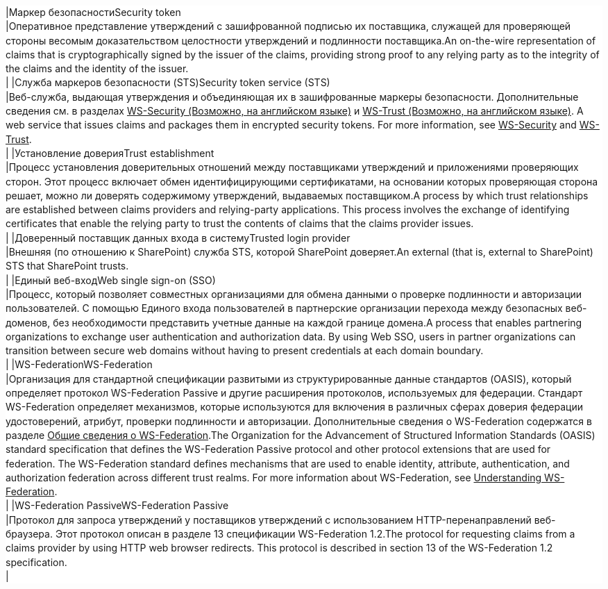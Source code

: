|<span data-ttu-id="f9201-171">Маркер безопасности</span><span class="sxs-lookup"><span data-stu-id="f9201-171">Security token</span></span>  <br/> |<span data-ttu-id="f9201-172">Оперативное представление утверждений с зашифрованной подписью их поставщика, служащей для проверяющей стороны весомым доказательством целостности утверждений и подлинности поставщика.</span><span class="sxs-lookup"><span data-stu-id="f9201-172">An on-the-wire representation of claims that is cryptographically signed by the issuer of the claims, providing strong proof to any relying party as to the integrity of the claims and the identity of the issuer.</span></span>  <br/> |
|<span data-ttu-id="f9201-173">Служба маркеров безопасности (STS)</span><span class="sxs-lookup"><span data-stu-id="f9201-173">Security token service (STS)</span></span>  <br/> |<span data-ttu-id="f9201-p113">Веб-служба, выдающая утверждения и объединяющая их в зашифрованные маркеры безопасности. Дополнительные сведения см. в разделах  [WS-Security (Возможно, на английском языке)](http://www.oasis-open.org/committees/tc_home.php?wg_abbrev=wss) и [WS-Trust (Возможно, на английском языке)](http://www.oasis-open.org/committees/tc_home.php?wg_abbrev=ws-sx). </span><span class="sxs-lookup"><span data-stu-id="f9201-p113">A web service that issues claims and packages them in encrypted security tokens. For more information, see  [WS-Security](http://www.oasis-open.org/committees/tc_home.php?wg_abbrev=wss) and [WS-Trust](http://www.oasis-open.org/committees/tc_home.php?wg_abbrev=ws-sx).  </span></span><br/> |
|<span data-ttu-id="f9201-176">Установление доверия</span><span class="sxs-lookup"><span data-stu-id="f9201-176">Trust establishment</span></span>  <br/> |<span data-ttu-id="f9201-p114">Процесс установления доверительных отношений между поставщиками утверждений и приложениями проверяющих сторон. Этот процесс включает обмен идентифицирующими сертификатами, на основании которых проверяющая сторона решает, можно ли доверять содержимому утверждений, выдаваемых поставщиком.</span><span class="sxs-lookup"><span data-stu-id="f9201-p114">A process by which trust relationships are established between claims providers and relying-party applications. This process involves the exchange of identifying certificates that enable the relying party to trust the contents of claims that the claims provider issues.</span></span>  <br/> |
|<span data-ttu-id="f9201-179">Доверенный поставщик данных входа в систему</span><span class="sxs-lookup"><span data-stu-id="f9201-179">Trusted login provider</span></span>  <br/> |<span data-ttu-id="f9201-180">Внешняя (по отношению к SharePoint) служба STS, которой SharePoint доверяет.</span><span class="sxs-lookup"><span data-stu-id="f9201-180">An external (that is, external to SharePoint) STS that SharePoint trusts.</span></span>  <br/> |
|<span data-ttu-id="f9201-181">Единый веб-вход</span><span class="sxs-lookup"><span data-stu-id="f9201-181">Web single sign-on (SSO)</span></span>  <br/> |<span data-ttu-id="f9201-p115">Процесс, который позволяет совместных организациями для обмена данными о проверке подлинности и авторизации пользователей. С помощью Единого входа пользователей в партнерские организации перехода между безопасных веб-доменов, без необходимости представить учетные данные на каждой границе домена.</span><span class="sxs-lookup"><span data-stu-id="f9201-p115">A process that enables partnering organizations to exchange user authentication and authorization data. By using Web SSO, users in partner organizations can transition between secure web domains without having to present credentials at each domain boundary.</span></span>  <br/> |
|<span data-ttu-id="f9201-184">WS-Federation</span><span class="sxs-lookup"><span data-stu-id="f9201-184">WS-Federation</span></span>  <br/> |<span data-ttu-id="f9201-p116">Организация для стандартной спецификации развитыми из структурированные данные стандартов (OASIS), который определяет протокол WS-Federation Passive и другие расширения протоколов, используемых для федерации. Стандарт WS-Federation определяет механизмов, которые используются для включения в различных сферах доверия федерации удостоверений, атрибут, проверки подлинности и авторизации. Дополнительные сведения о WS-Federation содержатся в разделе  [Общие сведения о WS-Federation](http://msdn.microsoft.com/en-us/library/bb498017.aspx).</span><span class="sxs-lookup"><span data-stu-id="f9201-p116">The Organization for the Advancement of Structured Information Standards (OASIS) standard specification that defines the WS-Federation Passive protocol and other protocol extensions that are used for federation. The WS-Federation standard defines mechanisms that are used to enable identity, attribute, authentication, and authorization federation across different trust realms. For more information about WS-Federation, see  [Understanding WS-Federation](http://msdn.microsoft.com/en-us/library/bb498017.aspx).  </span></span><br/> |
|<span data-ttu-id="f9201-188">WS-Federation Passive</span><span class="sxs-lookup"><span data-stu-id="f9201-188">WS-Federation Passive</span></span>  <br/> |<span data-ttu-id="f9201-p117">Протокол для запроса утверждений у поставщиков утверждений с использованием HTTP-перенаправлений веб-браузера. Этот протокол описан в разделе 13 спецификации WS-Federation 1.2.</span><span class="sxs-lookup"><span data-stu-id="f9201-p117">The protocol for requesting claims from a claims provider by using HTTP web browser redirects. This protocol is described in section 13 of the WS-Federation 1.2 specification.</span></span>  <br/> |